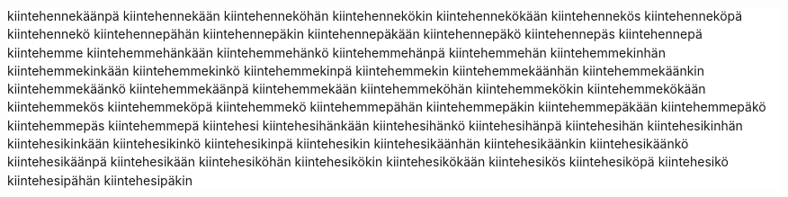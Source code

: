 kiintehennekäänpä
kiintehennekään
kiintehenneköhän
kiintehennekökin
kiintehennekökään
kiintehennekös
kiintehenneköpä
kiintehennekö
kiintehennepähän
kiintehennepäkin
kiintehennepäkään
kiintehennepäkö
kiintehennepäs
kiintehennepä
kiintehemme
kiintehemmehänkään
kiintehemmehänkö
kiintehemmehänpä
kiintehemmehän
kiintehemmekinhän
kiintehemmekinkään
kiintehemmekinkö
kiintehemmekinpä
kiintehemmekin
kiintehemmekäänhän
kiintehemmekäänkin
kiintehemmekäänkö
kiintehemmekäänpä
kiintehemmekään
kiintehemmeköhän
kiintehemmekökin
kiintehemmekökään
kiintehemmekös
kiintehemmeköpä
kiintehemmekö
kiintehemmepähän
kiintehemmepäkin
kiintehemmepäkään
kiintehemmepäkö
kiintehemmepäs
kiintehemmepä
kiintehesi
kiintehesihänkään
kiintehesihänkö
kiintehesihänpä
kiintehesihän
kiintehesikinhän
kiintehesikinkään
kiintehesikinkö
kiintehesikinpä
kiintehesikin
kiintehesikäänhän
kiintehesikäänkin
kiintehesikäänkö
kiintehesikäänpä
kiintehesikään
kiintehesiköhän
kiintehesikökin
kiintehesikökään
kiintehesikös
kiintehesiköpä
kiintehesikö
kiintehesipähän
kiintehesipäkin